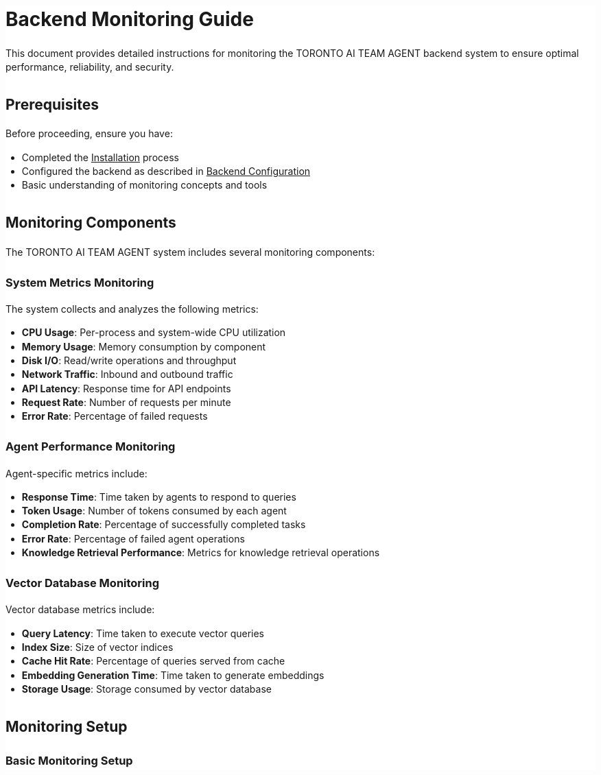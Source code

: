 # Backend Monitoring Guide

This document provides detailed instructions for monitoring the TORONTO AI TEAM AGENT backend system to ensure optimal performance, reliability, and security.

## Prerequisites

Before proceeding, ensure you have:
- Completed the [Installation](../getting-started/installation.md) process
- Configured the backend as described in [Backend Configuration](./configuration.md)
- Basic understanding of monitoring concepts and tools

## Monitoring Components

The TORONTO AI TEAM AGENT system includes several monitoring components:

### System Metrics Monitoring

The system collects and analyzes the following metrics:

- **CPU Usage**: Per-process and system-wide CPU utilization
- **Memory Usage**: Memory consumption by component
- **Disk I/O**: Read/write operations and throughput
- **Network Traffic**: Inbound and outbound traffic
- **API Latency**: Response time for API endpoints
- **Request Rate**: Number of requests per minute
- **Error Rate**: Percentage of failed requests

### Agent Performance Monitoring

Agent-specific metrics include:

- **Response Time**: Time taken by agents to respond to queries
- **Token Usage**: Number of tokens consumed by each agent
- **Completion Rate**: Percentage of successfully completed tasks
- **Error Rate**: Percentage of failed agent operations
- **Knowledge Retrieval Performance**: Metrics for knowledge retrieval operations

### Vector Database Monitoring

Vector database metrics include:

- **Query Latency**: Time taken to execute vector queries
- **Index Size**: Size of vector indices
- **Cache Hit Rate**: Percentage of queries served from cache
- **Embedding Generation Time**: Time taken to generate embeddings
- **Storage Usage**: Storage consumed by vector database

## Monitoring Setup

### Basic Monitoring Setup
